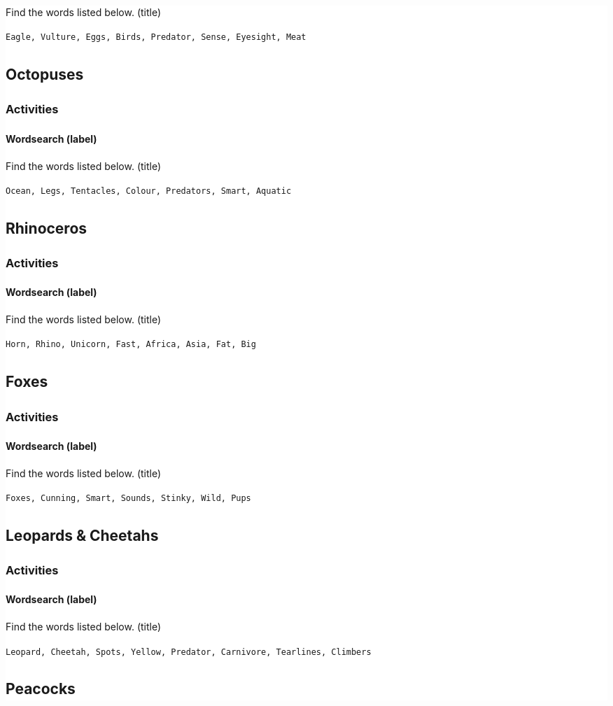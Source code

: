 Find the words listed below. (title)
```
Eagle, Vulture, Eggs, Birds, Predator, Sense, Eyesight, Meat
```

## Octopuses

### Activities

#### Wordsearch (label)

Find the words listed below. (title)
```
Ocean, Legs, Tentacles, Colour, Predators, Smart, Aquatic
```

## Rhinoceros

### Activities

#### Wordsearch (label)

Find the words listed below. (title)
```
Horn, Rhino, Unicorn, Fast, Africa, Asia, Fat, Big
```

## Foxes

### Activities

#### Wordsearch (label)

Find the words listed below. (title)
```
Foxes, Cunning, Smart, Sounds, Stinky, Wild, Pups
```

## Leopards & Cheetahs

### Activities

#### Wordsearch (label)

Find the words listed below. (title)
```
Leopard, Cheetah, Spots, Yellow, Predator, Carnivore, Tearlines, Climbers
```

## Peacocks
